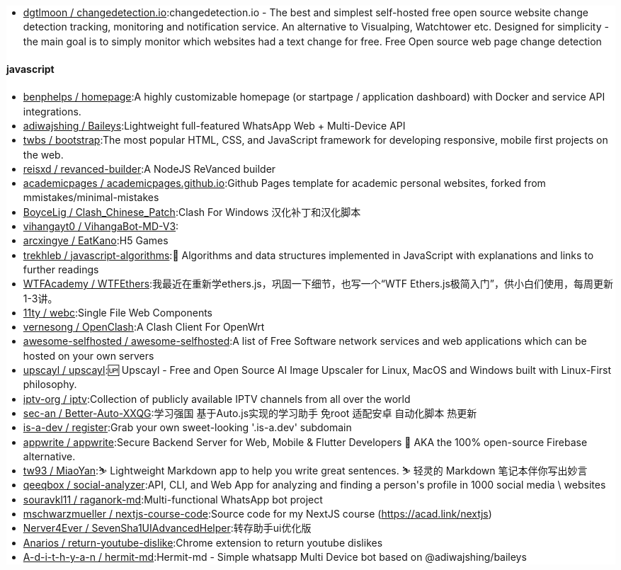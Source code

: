 * [dgtlmoon / changedetection.io](https://github.com/dgtlmoon/changedetection.io):changedetection.io - The best and simplest self-hosted free open source website change detection tracking, monitoring and notification service. An alternative to Visualping, Watchtower etc. Designed for simplicity - the main goal is to simply monitor which websites had a text change for free. Free Open source web page change detection

#### javascript
* [benphelps / homepage](https://github.com/benphelps/homepage):A highly customizable homepage (or startpage / application dashboard) with Docker and service API integrations.
* [adiwajshing / Baileys](https://github.com/adiwajshing/Baileys):Lightweight full-featured WhatsApp Web + Multi-Device API
* [twbs / bootstrap](https://github.com/twbs/bootstrap):The most popular HTML, CSS, and JavaScript framework for developing responsive, mobile first projects on the web.
* [reisxd / revanced-builder](https://github.com/reisxd/revanced-builder):A NodeJS ReVanced builder
* [academicpages / academicpages.github.io](https://github.com/academicpages/academicpages.github.io):Github Pages template for academic personal websites, forked from mmistakes/minimal-mistakes
* [BoyceLig / Clash_Chinese_Patch](https://github.com/BoyceLig/Clash_Chinese_Patch):Clash For Windows 汉化补丁和汉化脚本
* [vihangayt0 / VihangaBot-MD-V3](https://github.com/vihangayt0/VihangaBot-MD-V3):
* [arcxingye / EatKano](https://github.com/arcxingye/EatKano):H5 Games
* [trekhleb / javascript-algorithms](https://github.com/trekhleb/javascript-algorithms):📝
Algorithms and data structures implemented in JavaScript with explanations and links to further readings
* [WTFAcademy / WTFEthers](https://github.com/WTFAcademy/WTFEthers):我最近在重新学ethers.js，巩固一下细节，也写一个“WTF Ethers.js极简入门”，供小白们使用，每周更新1-3讲。
* [11ty / webc](https://github.com/11ty/webc):Single File Web Components
* [vernesong / OpenClash](https://github.com/vernesong/OpenClash):A Clash Client For OpenWrt
* [awesome-selfhosted / awesome-selfhosted](https://github.com/awesome-selfhosted/awesome-selfhosted):A list of Free Software network services and web applications which can be hosted on your own servers
* [upscayl / upscayl](https://github.com/upscayl/upscayl):🆙
Upscayl - Free and Open Source AI Image Upscaler for Linux, MacOS and Windows built with Linux-First philosophy.
* [iptv-org / iptv](https://github.com/iptv-org/iptv):Collection of publicly available IPTV channels from all over the world
* [sec-an / Better-Auto-XXQG](https://github.com/sec-an/Better-Auto-XXQG):学习强国 基于Auto.js实现的学习助手 免root 适配安卓 自动化脚本 热更新
* [is-a-dev / register](https://github.com/is-a-dev/register):Grab your own sweet-looking '.is-a.dev' subdomain
* [appwrite / appwrite](https://github.com/appwrite/appwrite):Secure Backend Server for Web, Mobile & Flutter Developers
🚀
AKA the 100% open-source Firebase alternative.
* [tw93 / MiaoYan](https://github.com/tw93/MiaoYan):⛷
Lightweight Markdown app to help you write great sentences.
⛷
轻灵的 Markdown 笔记本伴你写出妙言
* [qeeqbox / social-analyzer](https://github.com/qeeqbox/social-analyzer):API, CLI, and Web App for analyzing and finding a person's profile in 1000 social media \ websites
* [souravkl11 / raganork-md](https://github.com/souravkl11/raganork-md):Multi-functional WhatsApp bot project
* [mschwarzmueller / nextjs-course-code](https://github.com/mschwarzmueller/nextjs-course-code):Source code for my NextJS course (https://acad.link/nextjs)
* [Nerver4Ever / SevenSha1UIAdvancedHelper](https://github.com/Nerver4Ever/SevenSha1UIAdvancedHelper):转存助手ui优化版
* [Anarios / return-youtube-dislike](https://github.com/Anarios/return-youtube-dislike):Chrome extension to return youtube dislikes
* [A-d-i-t-h-y-a-n / hermit-md](https://github.com/A-d-i-t-h-y-a-n/hermit-md):Hermit-md - Simple whatsapp Multi Device bot based on @adiwajshing/baileys
